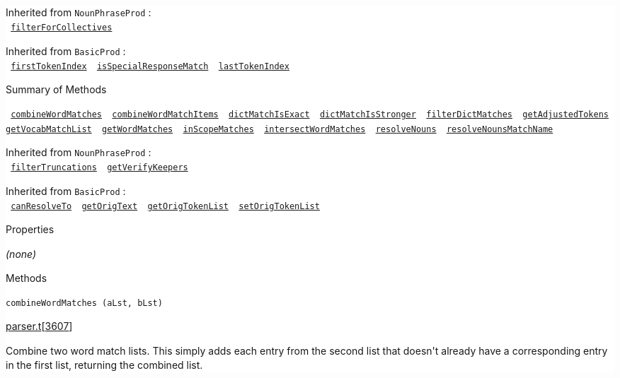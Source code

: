 Inherited from `NounPhraseProd` :  
` `[`filterForCollectives`](../object/NounPhraseProd.html#filterForCollectives)`  `

Inherited from `BasicProd` :  
` `[`firstTokenIndex`](../object/BasicProd.html#firstTokenIndex)`  `[`isSpecialResponseMatch`](../object/BasicProd.html#isSpecialResponseMatch)`  `[`lastTokenIndex`](../object/BasicProd.html#lastTokenIndex)`  `

<span id="_MethodSummary_"></span>

<div class="mjhd">

<span class="hdln">Summary of Methods</span>  

</div>

` `[`combineWordMatches`](#combineWordMatches)`  `[`combineWordMatchItems`](#combineWordMatchItems)`  `[`dictMatchIsExact`](#dictMatchIsExact)`  `[`dictMatchIsStronger`](#dictMatchIsStronger)`  `[`filterDictMatches`](#filterDictMatches)`  `[`getAdjustedTokens`](#getAdjustedTokens)`  `[`getVocabMatchList`](#getVocabMatchList)`  `[`getWordMatches`](#getWordMatches)`  `[`inScopeMatches`](#inScopeMatches)`  `[`intersectWordMatches`](#intersectWordMatches)`  `[`resolveNouns`](#resolveNouns)`  `[`resolveNounsMatchName`](#resolveNounsMatchName)`  `

Inherited from `NounPhraseProd` :  
` `[`filterTruncations`](../object/NounPhraseProd.html#filterTruncations)`  `[`getVerifyKeepers`](../object/NounPhraseProd.html#getVerifyKeepers)`  `

Inherited from `BasicProd` :  
` `[`canResolveTo`](../object/BasicProd.html#canResolveTo)`  `[`getOrigText`](../object/BasicProd.html#getOrigText)`  `[`getOrigTokenList`](../object/BasicProd.html#getOrigTokenList)`  `[`setOrigTokenList`](../object/BasicProd.html#setOrigTokenList)`  `

<span id="_Properties_"></span>

<div class="mjhd">

<span class="hdln">Properties</span>  

</div>

*(none)* <span id="_Methods_"></span>

<div class="mjhd">

<span class="hdln">Methods</span>  

</div>

<span id="combineWordMatches"></span>

`combineWordMatches (aLst, bLst)`

[parser.t](../file/parser.t.html)\[[3607](../source/parser.t.html#3607)\]

<div class="desc">

Combine two word match lists. This simply adds each entry from the
second list that doesn't already have a corresponding entry in the first
list, returning the combined list.

</div>
